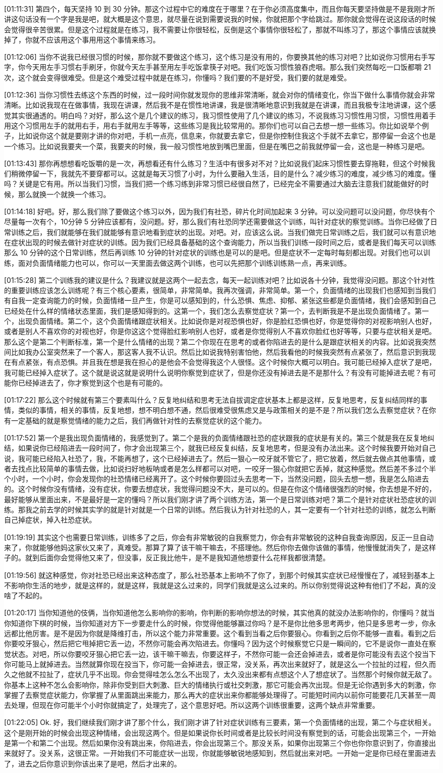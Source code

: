 [01:11:31] 第四个，每天坚持 10 到 30 分钟。那这个过程中它的难度在于哪里？在于你必须高度集中，而且你每天要坚持做是不是我刚才所讲这句话没有一个字是我是吧，就大概是这个意思，就尽量在说到需要说我的时候，你就把那个字给跳过。那你就会觉得在说这段话的时候会觉得很辛苦很累。但是这个过程就是在练习，我不需要让你很轻松，反倒是这个事情你很轻松了，那就不叫练习了，那这个事情应该就换掉了，你就不应该用这个事用用这个事情来练习。

[01:12:06] 当你不说我已经很习惯的时候，那你就不要做这个练习，这个练习是没有用的，你要换其他的练习对吧？比如说你习惯用右手写字，你今天用左手习惯右手刷牙，你就今天左手甚至用左手吃饭拿筷子对吧。我们吃饭习惯性狼吞虎咽。那么我们突然每吃一口饭都嚼 21 次，这个就会变得很难受。但是这个难受过程中就是在练习，你懂吗？我们要的不是好受，我们要的就是难受。

[01:12:36] 当你习惯性去练这个东西的时候，过一段时间你就发现你的思维非常清晰，就会对你的情绪变化，你当下做什么事情你就会非常清晰。比如说我现在在做事情，我现在讲课，然后我不是在惯性地讲课，我是很清晰地意识到我就是在讲课，而且我极专注地讲课，这个感觉其实很通透的。明白吗？对好，那么这个是几个建议的练习，我习惯性使用了几个建议的练习，不说我练习习惯性用习惯，习惯性用着手用这个习惯用左手的就用右手，用右手就用左手等等，这些练习是我比较常用的。那你们也可以自己去想一想一些练习。你比如说举个例子，比如说你这个就是要刚才讲的你对吧，手机一点亮，信息来，你就要去拿它，但是你控制住我这个手就不去拿它，那停留一会这个也是一个练习。比如说我要夹一个菜，我要夹的时候，我一般习惯性地放到嘴巴里面，但是在嘴巴之前我就停留一会，这也是一种练习是吧。

[01:13:43] 那你再想想看吃饭嚼的是一次，再想看还有什么练习？生活中有很多对不对？比如说我们起床习惯性要去穿拖鞋，但这个时候我们稍微停留一下，我就先不要穿都可以。这就是每天习惯了小时，为什么要融入生活，目的是什么？减少练习的难度，减少练习的难度。懂吗？关键是它有用。所以当我们习惯，当我们把一个练习练到非常习惯已经很自然了，已经完全不需要通过大脑去注意我们就能做好的时候，那么就换一个就换一个练习。

[01:14:18] 好吧。好，那么我们除了要做这个练习以外，因为我们有社恐，碎片化时间加起来 3 分钟。可以没问题可以没问题，你尽快有个尽量每一次有个，10分钟 5 分钟应该都有，没问题。好，那么我们有社恐同学还需要做这个训练，叫针对症状的察觉训练。当你已经做了日常训练之后，我们就能够在我们就能够有意识地看到症状的出现。对吧。对，应该这么说。当我们做完日常训练之后，我们就可以有意识地在症状出现的时候去做针对症状的训练。因为我们已经具备基础的这个查询能力，所以当我们训练一段时间之后，或者是我们每天可以训练那么 10 分钟的这个日常训练，然后再训练 10 分钟的针对症状的训练也是可以的是吧。但是症状不一定每时每刻都出现。对我们也可以训练，面对负面情绪能力也可以，你可以一天里面去做这两个训练，也可以先把那个训练训练熟一点，再来训练。

[01:15:28] 第二个训练我的建议是什么？我建议就是这两个一起去念，每天一起训练对吧？比如说各十分钟，我觉得没问题。那这个针对性的重要训练应该怎么训练呢？有三个核心要素，很简单，非常简单。我再次强调，非常简单。第一个，负面情绪的出现我们也感知到当我们有自我一定查询能力的时候，负面情绪一旦产生，你是可以感知到的，什么恐惧、焦虑、抑郁、紧张这些都是负面情绪，我们会感知到自己已经处在什么样的情绪状态里面，我们是感知得到的。这第一个，我们怎么去察觉症状？第一个，去判断我是不是出现负面情绪了。第一个，出现负面情绪。第二个，这个负面情绪跟症状相关。比如说你是对视恐惧也好，你是脸红恐惧也好，你是觉得你的对视影响别人也好，或者是别人不喜欢你的对视也好，你是你这这个觉得脸红影响别人也好，或者是你觉得别人不喜欢你脸红也好等等，只要与症状相关是吧。那么这个是第二个判断标准，第一个是什么情绪的出现？第二个你现在在思考的或者你陷进去的是什么是跟症状相关的内容。比如说我突然间比如我办公室突然来了一个客人，那这客人我不认识。然后比如说我特别害怕他，然后我看他的时候我突然有点紧张了，然后意识到我现在有点紧张，有点恐惧。并且我在想是我在担心的是他会不会觉得我这个人很怪。这个时候你大概可以明白。我可能已经掉入症状了是吧，我可能已经掉入症状了。这个就是说这就是说明什么说明你察觉到症状了，但是你还没有掉进去是不是那什么？有没有可能掉进去呢？有可能你已经掉进去了，你才察觉到这个也是有可能的。

[01:17:22] 那么这个时候就有第三个要素叫什么？反复地纠结和思考无法自拔调定症状基本上都是这样，反复地思考，反复纠结同样的事情，类似的事情，相关的事情，反复地想，想不明白想不通，然后很难受很焦虑又是与政策相关的是不是？所以我们怎么去察觉症状？在你有一定基础的就是察觉情绪的能力之后，我们再做针对性的去察觉症状的这个能力。

[01:17:52] 第一个是我出现负面情绪的，我感觉到了。第二个是我的负面情绪跟社恐的症状跟我的症状是有关的。第三个就是我在反复地纠结，如果说你已经陷进去一段时间了，你才会出现第三个，就我已经反复纠结，反复地思考，但是没有办法出来。这个时候我要开始对自己说，我可能已经陷入社恐了，我，不能再想了，这个已经掉进去了。然后一狠心一咬牙就不管它了，把它放着，然后就去做点其他事情，或者去找点比较简单的事情去做，比如说扫好地板呐或者是怎么样都可以对吧，一咬牙一狠心你就把它丢掉，就这种感觉。然后差不多过个半个小时，一个小时，你会发现你的社恐情绪已经离开了。这个时候你要回过头去思考一下，当然没问题，回头去想一想，我是怎么陷进去的。这个时候你没有情绪，没有症状，你要去想症状，我觉得问题没不大，是可以的。但是在你这个情绪很强烈的时候，你去想是不好的，最好能够从里面出来，不是最好是一定的懂吗？所以我们刚才讲了两个训练方法，第一个是日常训练对吧？第二个是针对症状社恐症状的训练。那我之前去学的时候其实学的就是针对就是一个日常的训练。然后我认为针对社恐的人，其一定要有一个针对社恐的训练，就怎么判断自己掉症状，掉入社恐症状。

[01:19:19] 其实这个也需要日常训练，训练多了之后，你会有非常敏锐的自我察觉力，你会有非常敏锐的这种自我查询原因，反正一旦自动来了，你就能够他妈这家伙又来了，真难受。那算了算了该干嘛干嘛去，不搭理他。然后你你去做你该做的事情，他慢慢就消失了，是这样子的。就到后面你会觉得他又来了，但没事，反正我比他牛，是不是我知道他想耍什么花样我都很清楚。

[01:19:56] 就这种感觉，你对社恐已经出来这种态度了，那么社恐基本上影响不了你了，到那个时候其实症状已经慢慢在了，减轻到基本上不影响你生活的地步，就是这样的，就是这样，我就是这么过来的，同学们我就是这么过来的。所以你别觉得说这种有他们了不起，真的没啥了不起的。

[01:20:17] 当你知道他的伎俩，当你知道他怎么影响你的影响，你判断的影响你想法的时候，其实他真的就没办法影响你的，你懂吗？就当你知道你下棋的时候，当你知道对方下一步要走什么的时候，你觉得他能够赢过你吗？是不是你比他多思考两步，他只是多思考一步，你永远都比他厉害。是不是因为你就是降维打击，所以这个能力非常重要。这个看到当看之后你要狠心。你看到之后你不能够一直看。看到之后你要咬牙狠心，然后把它甩掉把它丢一边，不然你可能会再次陷进去。你懂吗？因为这个时候察觉它只是一瞬间的，它不是说你一直处在察觉状态。对吧，所以你要咬牙狠心把它丢一边，该干嘛干嘛去，你要这样子，不然你可能一会还会掉进去，或者是你可能没有去这个投当下你可能马上就掉进去。当然就算你现在投当下，你可能一会掉进去，很正常，没关系，再次出来就好了，就是这么一个拉扯的过程，但久而久之他就不拉扯了，症状几乎不出现。你会觉得哇怎么怎么不出现了，太久没出来都有点想这个人了想症状了。当然那个时候你就无敌了。你基本上这种不怎么会影响你，除非你受到巨大刺激、巨大的情绪执行或社交刺激，那它可能会再次出现。但是无论你遇到多大的刺激，你掌握了去察觉症状能力，你掌握了从里面跳出来能力，那么再大的症状出来你都能够处理得了。可能短时间内以前你可能要花几天甚至一周去处理，但现在你可能半个小时你就搞定了，处理完了，这个意思好吧。所以这两个训练很重要，这两个缺点非常重要。

[01:22:05] Ok. 好，我们继续我们刚才讲了那个什么，我们刚才讲了针对症状训练有三要素，第一个负面情绪的出现，第二个与症状相关。这个是刚开始的时候会出现这种情绪，会出现这两个。但是如果说你长时间或者是比较长时间没有察觉到的话，可能会出现第三个，一开始是第一个和第二个出现。然后如果你没有跳出来，你陷进去，你会出现第三个。那没关系，如果你出现第三个你也你你意识到了，你直接出来就好了。没关系，这很正常。一开始我们不可能症状一出现，你就能够敏锐地感知到，然后就出来对吧。一开始一定是你已经在里面进去了，进去之后你意识到你该出来了是吧，然后才出来的。
